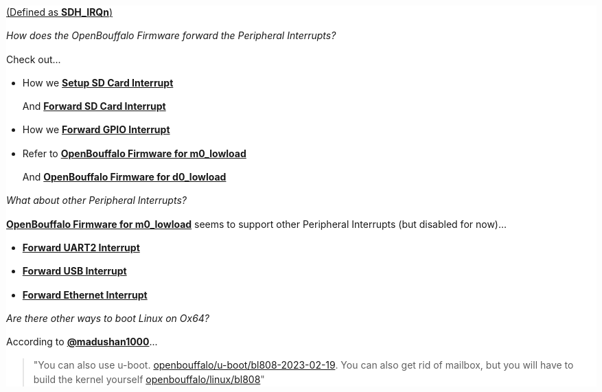   [(Defined as __SDH_IRQn__)](https://github.com/bouffalolab/bl808_linux/blob/main/bl_mcu_sdk_bl808/drivers/bl808_driver/regs/bl808.h#L96)

_How does the OpenBouffalo Firmware forward the Peripheral Interrupts?_

Check out...

- How we [__Setup SD Card Interrupt__](https://github.com/openbouffalo/OBLFR/blob/master/components/mailbox/src/oblfr_mailbox.c#L238C1-L257)

  And [__Forward SD Card Interrupt__](https://github.com/openbouffalo/OBLFR/blob/master/components/mailbox/src/oblfr_mailbox.c#L95-L103)

- How we [__Forward GPIO Interrupt__](https://github.com/openbouffalo/OBLFR/blob/master/components/mailbox/src/oblfr_mailbox.c#L127-L135)

- Refer to [__OpenBouffalo Firmware for m0_lowload__](https://github.com/openbouffalo/OBLFR/tree/master/apps/m0_lowload)

  And [__OpenBouffalo Firmware for d0_lowload__](https://github.com/openbouffalo/OBLFR/tree/master/apps/d0_lowload)

_What about other Peripheral Interrupts?_

[__OpenBouffalo Firmware for m0_lowload__](https://github.com/openbouffalo/OBLFR/tree/master/apps/m0_lowload) seems to support other Peripheral Interrupts (but disabled for now)...

- [__Forward UART2 Interrupt__](https://github.com/openbouffalo/OBLFR/blob/master/components/mailbox/src/oblfr_mailbox.c#L103-L111)

- [__Forward USB Interrupt__](https://github.com/openbouffalo/OBLFR/blob/master/components/mailbox/src/oblfr_mailbox.c#L111-L119)

- [__Forward Ethernet Interrupt__](https://github.com/openbouffalo/OBLFR/blob/master/components/mailbox/src/oblfr_mailbox.c#L119-L127)

_Are there other ways to boot Linux on Ox64?_

According to [__@madushan1000__](https://web.archive.org/web/20231103055452/https://twitter.com/madushan1000/status/1719069431580524720?s=20)...

> "You can also use u-boot. [openbouffalo/u-boot/bl808-2023-02-19](https://github.com/openbouffalo/u-boot/releases/tag/bl808-2023-02-19). 
You can also get rid of mailbox, but you will have to build the kernel yourself [openbouffalo/linux/bl808](https://github.com/openbouffalo/linux/tree/bl808/all)"
